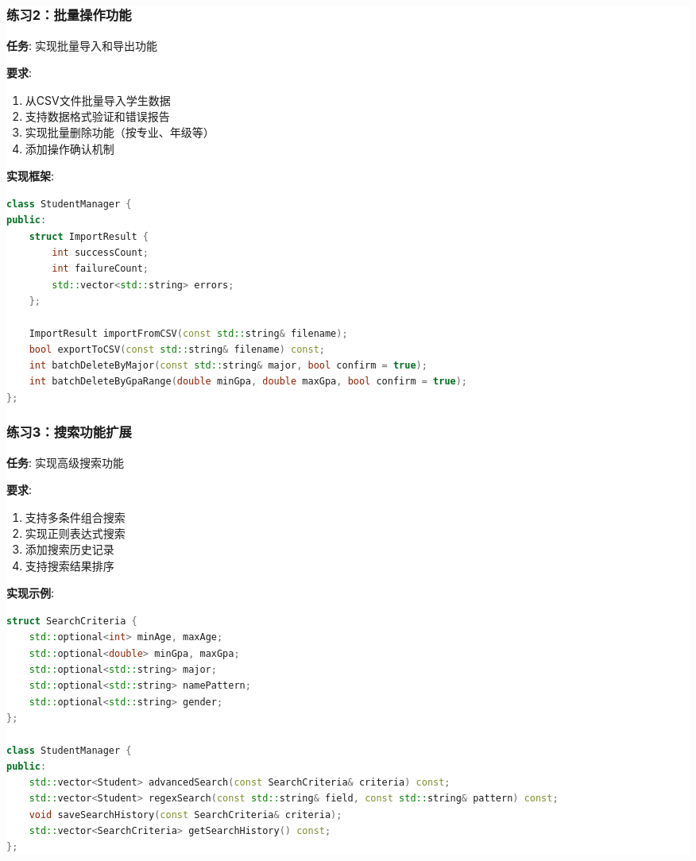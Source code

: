 ### 练习2：批量操作功能

**任务**: 实现批量导入和导出功能

**要求**:
1. 从CSV文件批量导入学生数据
2. 支持数据格式验证和错误报告
3. 实现批量删除功能（按专业、年级等）
4. 添加操作确认机制

**实现框架**:
```cpp
class StudentManager {
public:
    struct ImportResult {
        int successCount;
        int failureCount;
        std::vector<std::string> errors;
    };
    
    ImportResult importFromCSV(const std::string& filename);
    bool exportToCSV(const std::string& filename) const;
    int batchDeleteByMajor(const std::string& major, bool confirm = true);
    int batchDeleteByGpaRange(double minGpa, double maxGpa, bool confirm = true);
};
```

### 练习3：搜索功能扩展

**任务**: 实现高级搜索功能

**要求**:
1. 支持多条件组合搜索
2. 实现正则表达式搜索
3. 添加搜索历史记录
4. 支持搜索结果排序

**实现示例**:
```cpp
struct SearchCriteria {
    std::optional<int> minAge, maxAge;
    std::optional<double> minGpa, maxGpa;
    std::optional<std::string> major;
    std::optional<std::string> namePattern;
    std::optional<std::string> gender;
};

class StudentManager {
public:
    std::vector<Student> advancedSearch(const SearchCriteria& criteria) const;
    std::vector<Student> regexSearch(const std::string& field, const std::string& pattern) const;
    void saveSearchHistory(const SearchCriteria& criteria);
    std::vector<SearchCriteria> getSearchHistory() const;
};
```
